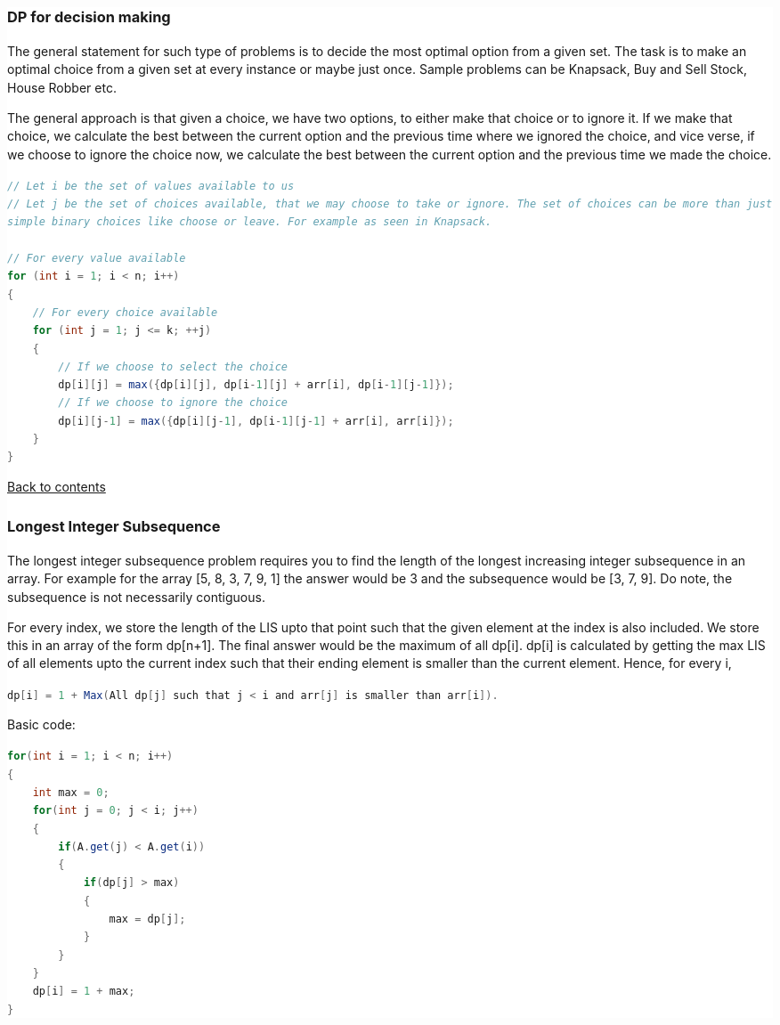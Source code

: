 <a name="DP_Decision"></a>
### DP for decision making
The general statement for such type of problems is to decide the most optimal option from a given set. The task is to make an optimal choice from a given set at every instance or maybe just once. Sample problems can be Knapsack, Buy and Sell Stock, House Robber etc.

The general approach is that given a choice, we have two options, to either make that choice or to ignore it. If we make that choice, we calculate the best between the current option and the previous time where we ignored the choice, and vice verse, if we choose to ignore the choice now, we calculate the best between the current option and the previous time we made the choice.

```java
// Let i be the set of values available to us
// Let j be the set of choices available, that we may choose to take or ignore. The set of choices can be more than just simple binary choices like choose or leave. For example as seen in Knapsack.

// For every value available
for (int i = 1; i < n; i++)
{
    // For every choice available
    for (int j = 1; j <= k; ++j)
    {
        // If we choose to select the choice
        dp[i][j] = max({dp[i][j], dp[i-1][j] + arr[i], dp[i-1][j-1]});
        // If we choose to ignore the choice
        dp[i][j-1] = max({dp[i][j-1], dp[i-1][j-1] + arr[i], arr[i]});
    }
}
```
<a href="#Contents">Back to contents</a>

<a name="DP_LIS"></a>
### Longest Integer Subsequence
The longest integer subsequence problem requires you to find the length of the longest increasing integer subsequence in an array. For example for the array [5, 8, 3, 7, 9, 1] the answer would be 3 and the subsequence would be [3, 7, 9]. Do note, the subsequence is not necessarily contiguous.

For every index, we store the length of the LIS upto that point such that the given element at the index is also included. We store this in an array of the form dp[n+1]. The final answer would be the maximum of all dp[i]. dp[i] is calculated by getting the max LIS of all elements upto the current index such that their ending element is smaller than the current element. Hence, for every i,
```java
dp[i] = 1 + Max(All dp[j] such that j < i and arr[j] is smaller than arr[i]).
```
Basic code:
```java
for(int i = 1; i < n; i++)
{
    int max = 0;
    for(int j = 0; j < i; j++)
    {
        if(A.get(j) < A.get(i))
        {
            if(dp[j] > max)
            {
                max = dp[j];
            }
        }
    }
    dp[i] = 1 + max;
}
````
